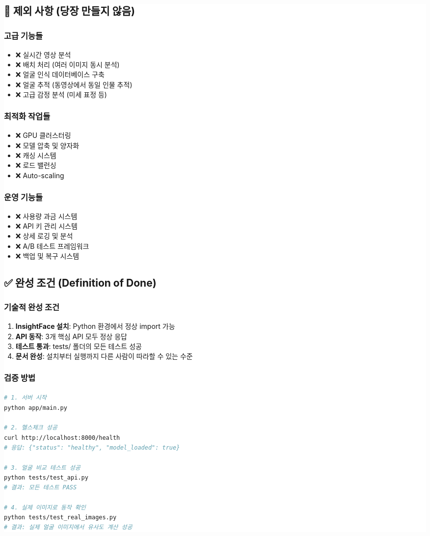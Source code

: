 ## 🚫 제외 사항 (당장 만들지 않음)

### 고급 기능들
- ❌ 실시간 영상 분석
- ❌ 배치 처리 (여러 이미지 동시 분석)
- ❌ 얼굴 인식 데이터베이스 구축
- ❌ 얼굴 추적 (동영상에서 동일 인물 추적)
- ❌ 고급 감정 분석 (미세 표정 등)

### 최적화 작업들
- ❌ GPU 클러스터링
- ❌ 모델 압축 및 양자화
- ❌ 캐싱 시스템
- ❌ 로드 밸런싱
- ❌ Auto-scaling

### 운영 기능들
- ❌ 사용량 과금 시스템
- ❌ API 키 관리 시스템
- ❌ 상세 로깅 및 분석
- ❌ A/B 테스트 프레임워크
- ❌ 백업 및 복구 시스템

## ✅ 완성 조건 (Definition of Done)

### 기술적 완성 조건
1. **InsightFace 설치**: Python 환경에서 정상 import 가능
2. **API 동작**: 3개 핵심 API 모두 정상 응답
3. **테스트 통과**: tests/ 폴더의 모든 테스트 성공
4. **문서 완성**: 설치부터 실행까지 다른 사람이 따라할 수 있는 수준

### 검증 방법
```bash
# 1. 서버 시작
python app/main.py

# 2. 헬스체크 성공
curl http://localhost:8000/health
# 응답: {"status": "healthy", "model_loaded": true}

# 3. 얼굴 비교 테스트 성공
python tests/test_api.py
# 결과: 모든 테스트 PASS

# 4. 실제 이미지로 동작 확인
python tests/test_real_images.py
# 결과: 실제 얼굴 이미지에서 유사도 계산 성공
```
